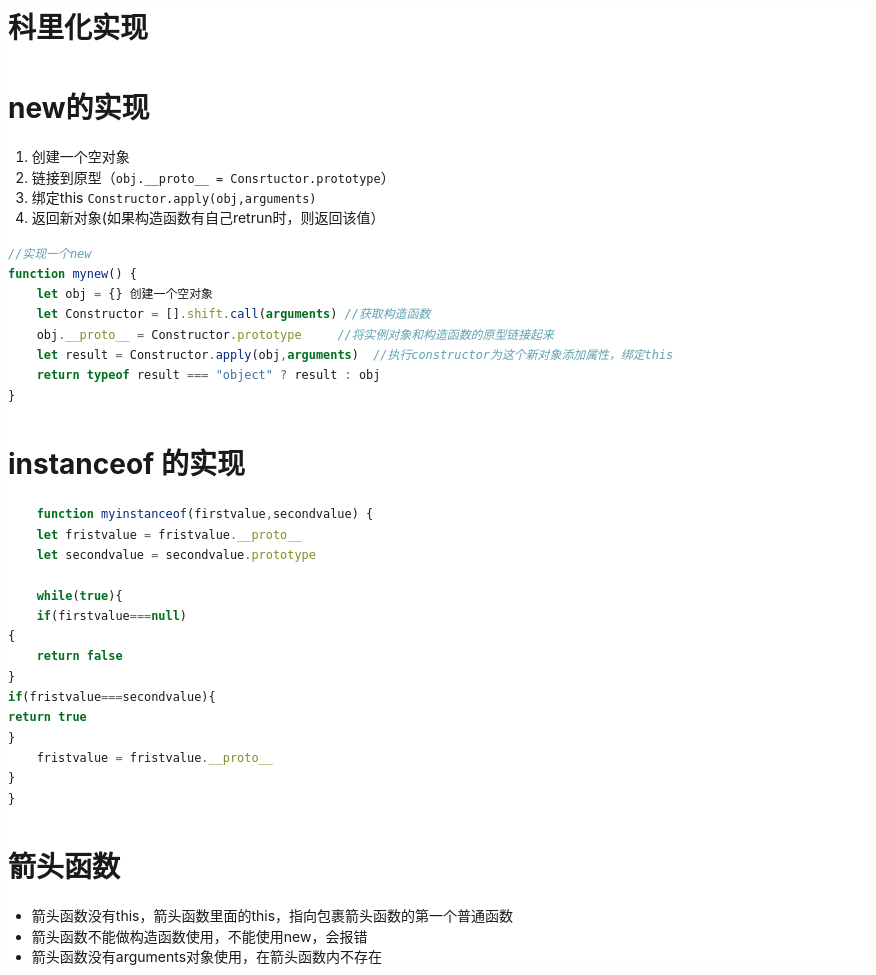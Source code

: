 

# 科里化实现



# new的实现

1. 创建一个空对象
2. 链接到原型（`obj.__proto__ = Consrtuctor.prototype`）
3. 绑定this  `Constructor.apply(obj,arguments)`
4. 返回新对象(如果构造函数有自己retrun时，则返回该值）



```js
//实现一个new
function mynew() {
    let obj = {} 创建一个空对象
    let Constructor = [].shift.call(arguments) //获取构造函数
    obj.__proto__ = Constructor.prototype     //将实例对象和构造函数的原型链接起来
    let result = Constructor.apply(obj,arguments)  //执行constructor为这个新对象添加属性，绑定this
    return typeof result === "object" ? result : obj
}
```



# instanceof 的实现

```js
    function myinstanceof(firstvalue,secondvalue) {
    let fristvalue = fristvalue.__proto__
    let secondvalue = secondvalue.prototype

    while(true){
    if(firstvalue===null)   
{
    return false
}
if(fristvalue===secondvalue){
return true
}
    fristvalue = fristvalue.__proto__
}
}
```

# 箭头函数

- 箭头函数没有this，箭头函数里面的this，指向包裹箭头函数的第一个普通函数
- 箭头函数不能做构造函数使用，不能使用new，会报错 
- 箭头函数没有arguments对象使用，在箭头函数内不存在
